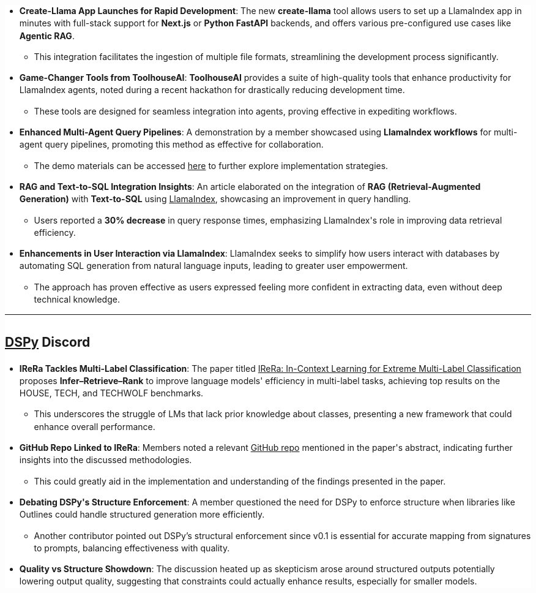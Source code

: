 - **Create-Llama App Launches for Rapid Development**: The new **create-llama** tool allows users to set up a LlamaIndex app in minutes with full-stack support for **Next.js** or **Python FastAPI** backends, and offers various pre-configured use cases like **Agentic RAG**.
  
  - This integration facilitates the ingestion of multiple file formats, streamlining the development process significantly.
- **Game-Changer Tools from ToolhouseAI**: **ToolhouseAI** provides a suite of high-quality tools that enhance productivity for LlamaIndex agents, noted during a recent hackathon for drastically reducing development time.
  
  - These tools are designed for seamless integration into agents, proving effective in expediting workflows.
- **Enhanced Multi-Agent Query Pipelines**: A demonstration by a member showcased using **LlamaIndex workflows** for multi-agent query pipelines, promoting this method as effective for collaboration.
  
  - The demo materials can be accessed [here](https://github.com/run-llama/multi-agent-concierge/tree/main/video_tutorial_materials) to further explore implementation strategies.
- **RAG and Text-to-SQL Integration Insights**: An article elaborated on the integration of **RAG (Retrieval-Augmented Generation)** with **Text-to-SQL** using [LlamaIndex](https://medium.com/ai-artistry/unleashing-the-power-of-rag-and-text-to-sql-with-llamaindex-5aa27c697ad0), showcasing an improvement in query handling.
  
  - Users reported a **30% decrease** in query response times, emphasizing LlamaIndex's role in improving data retrieval efficiency.
- **Enhancements in User Interaction via LlamaIndex**: LlamaIndex seeks to simplify how users interact with databases by automating SQL generation from natural language inputs, leading to greater user empowerment.
  
  - The approach has proven effective as users expressed feeling more confident in extracting data, even without deep technical knowledge.

 

---

## [DSPy](https://discord.com/channels/1161519468141355160) Discord

- **IReRa Tackles Multi-Label Classification**: The paper titled [IReRa: In-Context Learning for Extreme Multi-Label Classification](https://arxiv.org/abs/2401.12178) proposes **Infer–Retrieve–Rank** to improve language models' efficiency in multi-label tasks, achieving top results on the HOUSE, TECH, and TECHWOLF benchmarks.
  
  - This underscores the struggle of LMs that lack prior knowledge about classes, presenting a new framework that could enhance overall performance.
- **GitHub Repo Linked to IReRa**: Members noted a relevant [GitHub repo](https://link.to.repo) mentioned in the paper's abstract, indicating further insights into the discussed methodologies.
  
  - This could greatly aid in the implementation and understanding of the findings presented in the paper.
- **Debating DSPy's Structure Enforcement**: A member questioned the need for DSPy to enforce structure when libraries like Outlines could handle structured generation more efficiently.
  
  - Another contributor pointed out DSPy’s structural enforcement since v0.1 is essential for accurate mapping from signatures to prompts, balancing effectiveness with quality.
- **Quality vs Structure Showdown**: The discussion heated up as skepticism arose around structured outputs potentially lowering output quality, suggesting that constraints could actually enhance results, especially for smaller models.
  
